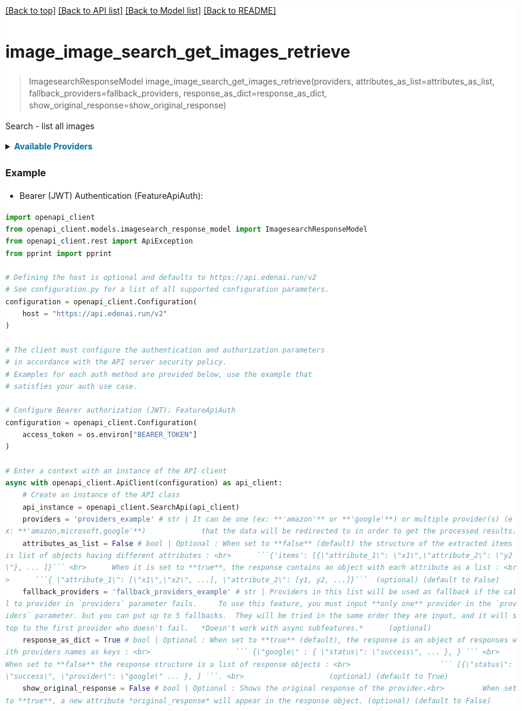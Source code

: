 [[Back to top]](#) [[Back to API list]](../README.md#documentation-for-api-endpoints) [[Back to Model list]](../README.md#documentation-for-models) [[Back to README]](../README.md)

# **image_image_search_get_images_retrieve**
> ImagesearchResponseModel image_image_search_get_images_retrieve(providers, attributes_as_list=attributes_as_list, fallback_providers=fallback_providers, response_as_dict=response_as_dict, show_original_response=show_original_response)

Search - list all images

<details><summary><strong style='color: #0072a3; cursor: pointer'>Available Providers</strong></summary></details>  

### Example

* Bearer (JWT) Authentication (FeatureApiAuth):

```python
import openapi_client
from openapi_client.models.imagesearch_response_model import ImagesearchResponseModel
from openapi_client.rest import ApiException
from pprint import pprint

# Defining the host is optional and defaults to https://api.edenai.run/v2
# See configuration.py for a list of all supported configuration parameters.
configuration = openapi_client.Configuration(
    host = "https://api.edenai.run/v2"
)

# The client must configure the authentication and authorization parameters
# in accordance with the API server security policy.
# Examples for each auth method are provided below, use the example that
# satisfies your auth use case.

# Configure Bearer authorization (JWT): FeatureApiAuth
configuration = openapi_client.Configuration(
    access_token = os.environ["BEARER_TOKEN"]
)

# Enter a context with an instance of the API client
async with openapi_client.ApiClient(configuration) as api_client:
    # Create an instance of the API class
    api_instance = openapi_client.SearchApi(api_client)
    providers = 'providers_example' # str | It can be one (ex: **'amazon'** or **'google'**) or multiple provider(s) (ex: **'amazon,microsoft,google'**)             that the data will be redirected to in order to get the processed results.
    attributes_as_list = False # bool | Optional : When set to **false** (default) the structure of the extracted items is list of objects having different attributes : <br>      ```{'items': [{\"attribute_1\": \"x1\",\"attribute_2\": \"y2\"}, ... ]}``` <br>      When it is set to **true**, the response contains an object with each attribute as a list : <br>      ```{ \"attribute_1\": [\"x1\",\"x2\", ...], \"attribute_2\": [y1, y2, ...]}```  (optional) (default to False)
    fallback_providers = 'fallback_providers_example' # str | Providers in this list will be used as fallback if the call to provider in `providers` parameter fails.     To use this feature, you must input **only one** provider in the `providers` parameter. but you can put up to 5 fallbacks.  They will be tried in the same order they are input, and it will stop to the first provider who doesn't fail.   *Doesn't work with async subfeatures.*      (optional)
    response_as_dict = True # bool | Optional : When set to **true** (default), the response is an object of responses with providers names as keys : <br>                    ``` {\"google\" : { \"status\": \"success\", ... }, } ``` <br>                 When set to **false** the response structure is a list of response objects : <br>                     ``` [{\"status\": \"success\", \"provider\": \"google\" ... }, ] ```. <br>                    (optional) (default to True)
    show_original_response = False # bool | Optional : Shows the original response of the provider.<br>         When set to **true**, a new attribute *original_response* will appear in the response object. (optional) (default to False)
```